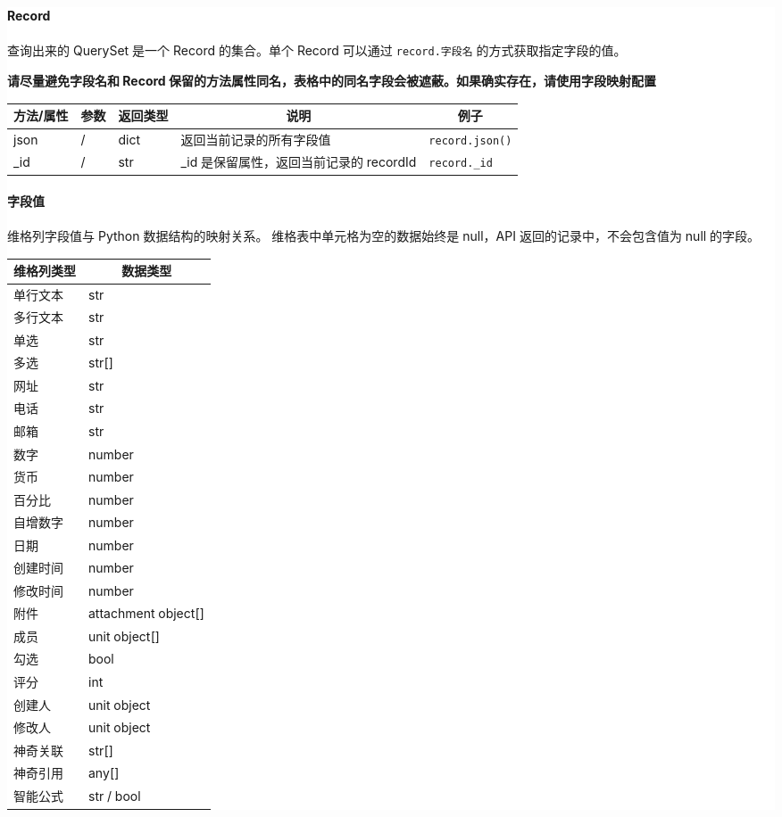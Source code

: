 #### Record

查询出来的 QuerySet 是一个 Record 的集合。单个 Record 可以通过 `record.字段名` 的方式获取指定字段的值。

**请尽量避免字段名和 Record 保留的方法属性同名，表格中的同名字段会被遮蔽。如果确实存在，请使用字段映射配置**

| 方法/属性 | 参数 | 返回类型 | 说明                                    | 例子            |
| --------- | ---- | -------- | --------------------------------------- | --------------- |
| json      | /    | dict     | 返回当前记录的所有字段值                | `record.json()` |
| _id       | /    | str      | _id 是保留属性，返回当前记录的 recordId | `record._id`    |

#### 字段值

维格列字段值与 Python 数据结构的映射关系。 维格表中单元格为空的数据始终是 null，API 返回的记录中，不会包含值为 null 的字段。

| 维格列类型 | 数据类型            |
| ---------- | ------------------- |
| 单行文本   | str                 |
| 多行文本   | str                 |
| 单选       | str                 |
| 多选       | str[]               |
| 网址       | str                 |
| 电话       | str                 |
| 邮箱       | str                 |
| 数字       | number              |
| 货币       | number              |
| 百分比     | number              |
| 自增数字   | number              |
| 日期       | number              |
| 创建时间   | number              |
| 修改时间   | number              |
| 附件       | attachment object[] |
| 成员       | unit object[]       |
| 勾选       | bool                |
| 评分       | int                 |
| 创建人     | unit object         |
| 修改人     | unit object         |
| 神奇关联   | str[]               |
| 神奇引用   | any[]               |
| 智能公式   | str / bool          |
